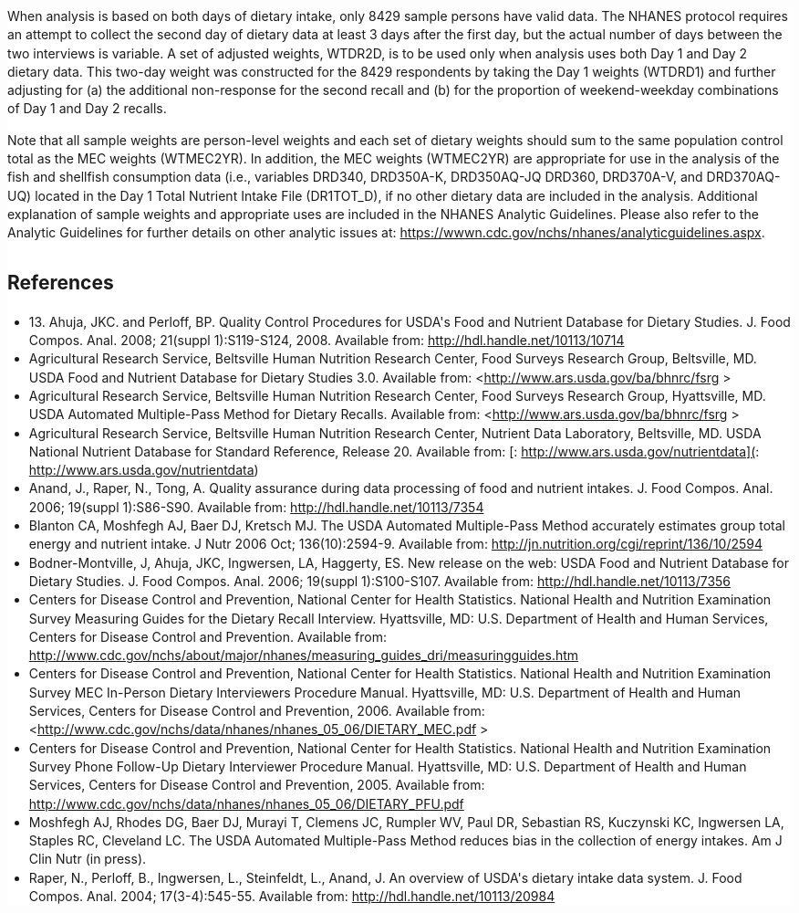 When analysis is based on both days of dietary intake, only 8429 sample
persons have valid data. The NHANES protocol requires an attempt to collect
the second day of dietary data at least 3 days after the first day, but the
actual number of days between the two interviews is variable. A set of
adjusted weights, WTDR2D, is to be used only when analysis uses both Day 1 and
Day 2 dietary data. This two-day weight was constructed for the 8429
respondents by taking the Day 1 weights (WTDRD1) and further adjusting for (a)
the additional non-response for the second recall and (b) for the proportion
of weekend-weekday combinations of Day 1 and Day 2 recalls.

Note that all sample weights are person-level weights and each set of dietary
weights should sum to the same population control total as the MEC weights
(WTMEC2YR). In addition, the MEC weights (WTMEC2YR) are appropriate for use in
the analysis of the fish and shellfish consumption data (i.e., variables
DRD340, DRD350A-K, DRD350AQ-JQ DRD360, DRD370A-V, and DRD370AQ-UQ) located in
the Day 1 Total Nutrient Intake File (DR1TOT_D), if no other dietary data are
included in the analysis. Additional explanation of sample weights and
appropriate uses are included in the NHANES Analytic Guidelines. Please also
refer to the Analytic Guidelines for further details on other analytic issues
at: <https://wwwn.cdc.gov/nchs/nhanes/analyticguidelines.aspx>.

## References

  * 13\. Ahuja, JKC. and Perloff, BP. Quality Control Procedures for USDA's Food and Nutrient Database for Dietary Studies. J. Food Compos. Anal. 2008; 21(suppl 1):S119-S124, 2008. Available from: <http://hdl.handle.net/10113/10714>
  * Agricultural Research Service, Beltsville Human Nutrition Research Center, Food Surveys Research Group, Beltsville, MD. USDA Food and Nutrient Database for Dietary Studies 3.0. Available from: <http://www.ars.usda.gov/ba/bhnrc/fsrg  >
  * Agricultural Research Service, Beltsville Human Nutrition Research Center, Food Surveys Research Group, Hyattsville, MD. USDA Automated Multiple-Pass Method for Dietary Recalls. Available from: <http://www.ars.usda.gov/ba/bhnrc/fsrg  >
  * Agricultural Research Service, Beltsville Human Nutrition Research Center, Nutrient Data Laboratory, Beltsville, MD. USDA National Nutrient Database for Standard Reference, Release 20. Available from: [: http://www.ars.usda.gov/nutrientdata](: http://www.ars.usda.gov/nutrientdata)
  * Anand, J., Raper, N., Tong, A. Quality assurance during data processing of food and nutrient intakes. J. Food Compos. Anal. 2006; 19(suppl 1):S86-S90. Available from: <http://hdl.handle.net/10113/7354>
  * Blanton CA, Moshfegh AJ, Baer DJ, Kretsch MJ. The USDA Automated Multiple-Pass Method accurately estimates group total energy and nutrient intake. J Nutr 2006 Oct; 136(10):2594-9. Available from: <http://jn.nutrition.org/cgi/reprint/136/10/2594>
  * Bodner-Montville, J, Ahuja, JKC, Ingwersen, LA, Haggerty, ES. New release on the web: USDA Food and Nutrient Database for Dietary Studies. J. Food Compos. Anal. 2006; 19(suppl 1):S100-S107. Available from: <http://hdl.handle.net/10113/7356>
  * Centers for Disease Control and Prevention, National Center for Health Statistics. National Health and Nutrition Examination Survey Measuring Guides for the Dietary Recall Interview. Hyattsville, MD: U.S. Department of Health and Human Services, Centers for Disease Control and Prevention. Available from: <http://www.cdc.gov/nchs/about/major/nhanes/measuring_guides_dri/measuringguides.htm>
  * Centers for Disease Control and Prevention, National Center for Health Statistics. National Health and Nutrition Examination Survey MEC In-Person Dietary Interviewers Procedure Manual. Hyattsville, MD: U.S. Department of Health and Human Services, Centers for Disease Control and Prevention, 2006. Available from: <http://www.cdc.gov/nchs/data/nhanes/nhanes_05_06/DIETARY_MEC.pdf  >
  * Centers for Disease Control and Prevention, National Center for Health Statistics. National Health and Nutrition Examination Survey Phone Follow-Up Dietary Interviewer Procedure Manual. Hyattsville, MD: U.S. Department of Health and Human Services, Centers for Disease Control and Prevention, 2005. Available from: <http://www.cdc.gov/nchs/data/nhanes/nhanes_05_06/DIETARY_PFU.pdf>
  * Moshfegh AJ, Rhodes DG, Baer DJ, Murayi T, Clemens JC, Rumpler WV, Paul DR, Sebastian RS, Kuczynski KC, Ingwersen LA, Staples RC, Cleveland LC. The USDA Automated Multiple-Pass Method reduces bias in the collection of energy intakes. Am J Clin Nutr (in press).
  * Raper, N., Perloff, B., Ingwersen, L., Steinfeldt, L., Anand, J. An overview of USDA's dietary intake data system. J. Food Compos. Anal. 2004; 17(3-4):545-55. Available from: <http://hdl.handle.net/10113/20984>